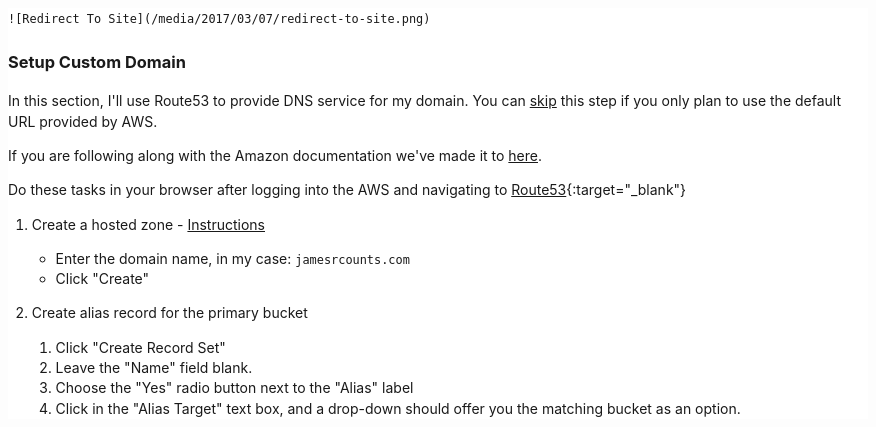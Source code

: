     ![Redirect To Site](/media/2017/03/07/redirect-to-site.png)
            
<a name="secondary-bucket-end"></a>

### Setup Custom Domain 

In this section, I'll use Route53 to provide DNS service for my domain.  You can [skip](#custom-domain-end) this step if you only plan to use the default URL provided by AWS.

If you are following along with the Amazon documentation we've made it to [here](http://docs.aws.amazon.com/AmazonS3/latest/dev/website-hosting-custom-domain-walkthrough.html#root-domain-walkthrough-switch-to-route53-as-dnsprovider).

Do these tasks in your browser after logging into the AWS and navigating to [Route53](https://console.aws.amazon.com/route53/home){:target="_blank"}

1. Create a hosted zone - [Instructions](http://docs.aws.amazon.com/Route53/latest/DeveloperGuide/MigratingDNS.html#Step_CreateHostedZone)
    * Enter the domain name, in my case: `jamesrcounts.com`
    * Click "Create"
        
1. Create alias record for the primary bucket
    1. Click "Create Record Set"
    1. Leave the "Name" field blank.
    1. Choose the "Yes" radio button next to the "Alias" label
    1. Click in the "Alias Target" text box, and a drop-down should offer you the matching bucket as an option.
    